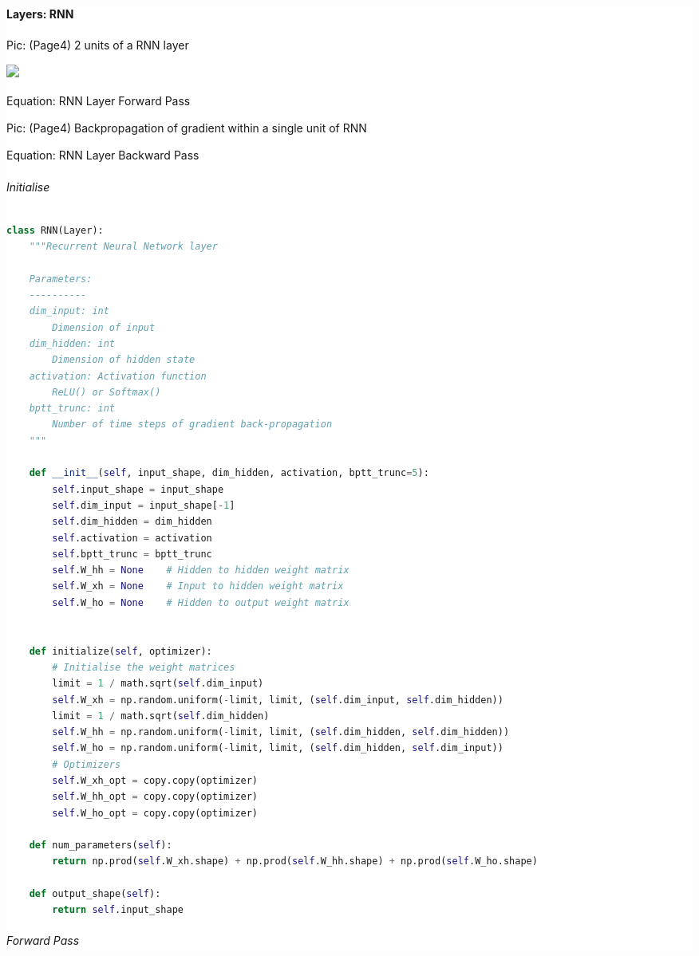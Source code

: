 
#### Layers: RNN

Pic: (Page4) 2 units of a RNN layer
<div class="container py-4 py-md-5 px-4 px-md-3 text-body-secondary">
    <div class="row" >
      <div class="col-lg-3 mb-3">
        <img width="800px" src="../_static/nlp/rnn/rnn-layer-dim.png"></img>
      </div>
    </div>
</div>

Equation: RNN Layer Forward Pass

Pic: (Page4) Backpropagation of gradient within a single unit of RNN

Equation: RNN Layer Backward Pass


###### Initialise
```python
class RNN(Layer):
    """Recurrent Neural Network layer

    Parameters:
    ----------
    dim_input: int
        Dimension of input
    dim_hidden: int
        Dimension of hidden state
    activation: Activation function
        ReLU() or Softmax()
    bptt_trunc: int
        Number of time steps of gradient back-propagation 
    """

    def __init__(self, input_shape, dim_hidden, activation, bptt_trunc=5):
        self.input_shape = input_shape
        self.dim_input = input_shape[-1]
        self.dim_hidden = dim_hidden
        self.activation = activation
        self.bptt_trunc = bptt_trunc
        self.W_hh = None    # Hidden to hidden weight matrix
        self.W_xh = None    # Input to hidden weight matrix
        self.W_ho = None    # Hidden to output weight matrix
    

    def initialize(self, optimizer):
        # Initialise the weight matrices
        limit = 1 / math.sqrt(self.dim_input)
        self.W_xh = np.random.uniform(-limit, limit, (self.dim_input, self.dim_hidden))
        limit = 1 / math.sqrt(self.dim_hidden)
        self.W_hh = np.random.uniform(-limit, limit, (self.dim_hidden, self.dim_hidden))
        self.W_ho = np.random.uniform(-limit, limit, (self.dim_hidden, self.dim_input))
        # Optimizers
        self.W_xh_opt = copy.copy(optimizer)
        self.W_hh_opt = copy.copy(optimizer)
        self.W_ho_opt = copy.copy(optimizer)

    def num_parameters(self):
        return np.prod(self.W_xh.shape) + np.prod(self.W_hh.shape) + np.prod(self.W_ho.shape)

    def output_shape(self):
        return self.input_shape
```
###### Forward Pass